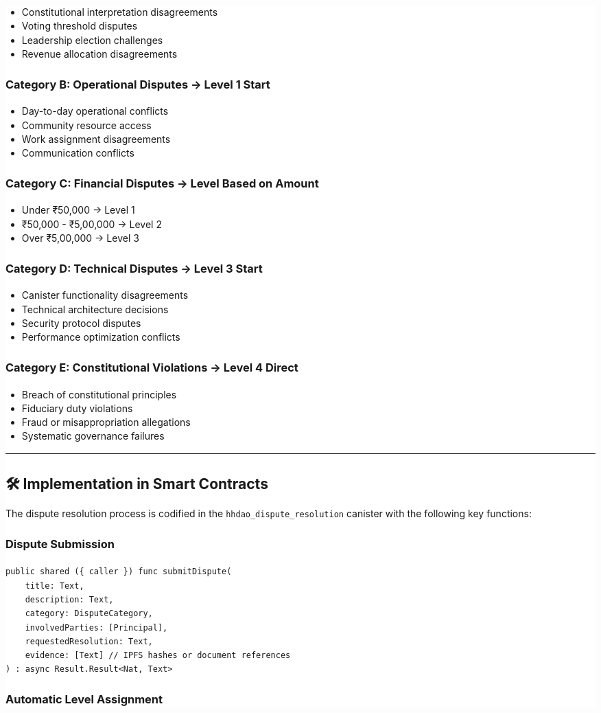 - Constitutional interpretation disagreements
- Voting threshold disputes
- Leadership election challenges
- Revenue allocation disagreements

### Category B: Operational Disputes → Level 1 Start

- Day-to-day operational conflicts
- Community resource access
- Work assignment disagreements
- Communication conflicts

### Category C: Financial Disputes → Level Based on Amount

- Under ₹50,000 → Level 1
- ₹50,000 - ₹5,00,000 → Level 2
- Over ₹5,00,000 → Level 3

### Category D: Technical Disputes → Level 3 Start

- Canister functionality disagreements
- Technical architecture decisions
- Security protocol disputes
- Performance optimization conflicts

### Category E: Constitutional Violations → Level 4 Direct

- Breach of constitutional principles
- Fiduciary duty violations
- Fraud or misappropriation allegations
- Systematic governance failures

---

## 🛠️ Implementation in Smart Contracts

The dispute resolution process is codified in the `hhdao_dispute_resolution` canister with the following key functions:

### Dispute Submission

```motoko
public shared ({ caller }) func submitDispute(
    title: Text,
    description: Text,
    category: DisputeCategory,
    involvedParties: [Principal],
    requestedResolution: Text,
    evidence: [Text] // IPFS hashes or document references
) : async Result.Result<Nat, Text>
```

### Automatic Level Assignment
